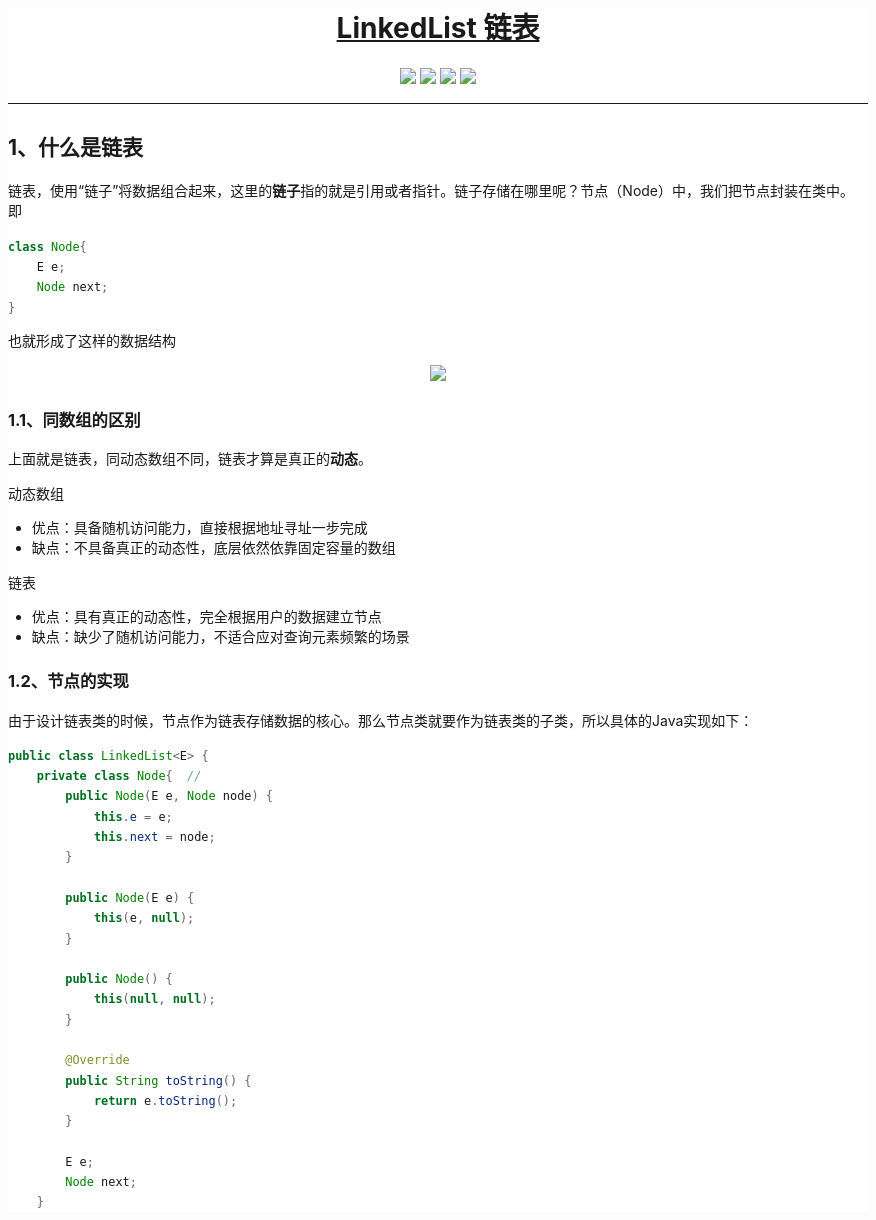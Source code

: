 <h1 align=center><a href="https://github.com/LiYangSir/Data-Structures-and-Algorithms/tree/master/Array" target="_blank"> LinkedList 链表</a></h1>
<div align="center">
<image src="https://img.shields.io/badge/Github-LiYangSir-brightgreen">
<image src="https://img.shields.io/badge/author-teaUrn-green">
<image src="https://img.shields.io/badge/Language-Java-orange">
<image src="https://img.shields.io/badge/version-1.0-blue">
</div>

---------

## 1、什么是链表

链表，使用“链子”将数据组合起来，这里的**链子**指的就是引用或者指针。链子存储在哪里呢？节点（Node）中，我们把节点封装在类中。即

```java
class Node{
    E e;
    Node next;
}
```
也就形成了这样的数据结构
<div align=center>
<img src="https://markdown-liyang.oss-cn-beijing.aliyuncs.com/%E6%95%B0%E6%8D%AE%E7%BB%93%E6%9E%84%E4%B8%8E%E7%AE%97%E6%B3%95/LinkedList/%E5%8E%9F%E7%90%86.png" width="60%">
</div>

### 1.1、同数组的区别

上面就是链表，同动态数组不同，链表才算是真正的**动态**。

动态数组
+ 优点：具备随机访问能力，直接根据地址寻址一步完成
+ 缺点：不具备真正的动态性，底层依然依靠固定容量的数组

链表
+ 优点：具有真正的动态性，完全根据用户的数据建立节点
+ 缺点：缺少了随机访问能力，不适合应对查询元素频繁的场景

### 1.2、节点的实现
由于设计链表类的时候，节点作为链表存储数据的核心。那么节点类就要作为链表类的子类，所以具体的Java实现如下：

```java
public class LinkedList<E> {
    private class Node{  //
        public Node(E e, Node node) {
            this.e = e;
            this.next = node;
        }

        public Node(E e) {
            this(e, null);
        }

        public Node() {
            this(null, null);
        }

        @Override
        public String toString() {
            return e.toString();
        }

        E e;
        Node next;
    }
```